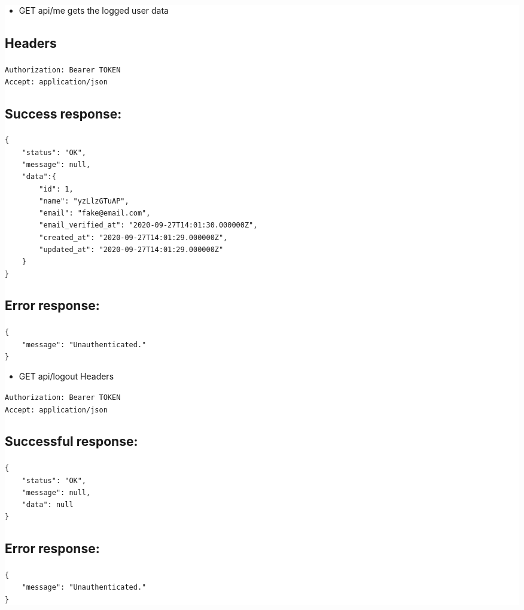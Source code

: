 * GET api/me gets the logged user data

## Headers
```
Authorization: Bearer TOKEN
Accept: application/json
```

## Success response:
```
{
    "status": "OK",
    "message": null,
    "data":{
        "id": 1,
        "name": "yzLlzGTuAP",
        "email": "fake@email.com",
        "email_verified_at": "2020-09-27T14:01:30.000000Z",
        "created_at": "2020-09-27T14:01:29.000000Z",
        "updated_at": "2020-09-27T14:01:29.000000Z"
    }
}
```

## Error response:
```
{
    "message": "Unauthenticated."
}
```

* GET api/logout 
Headers
```
Authorization: Bearer TOKEN
Accept: application/json
```

## Successful response:
```
{
    "status": "OK",
    "message": null,
    "data": null
}
```

## Error response:
```
{
    "message": "Unauthenticated."
}
```

